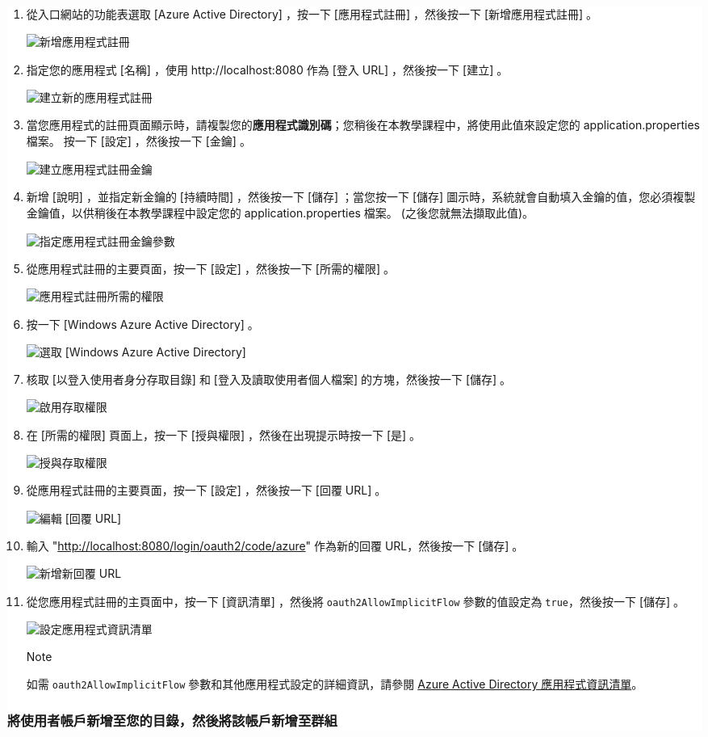 1. 從入口網站的功能表選取 [Azure Active Directory]  ，按一下 [應用程式註冊]  ，然後按一下 [新增應用程式註冊]  。

   ![新增應用程式註冊][create-app-registration-01]

2. 指定您的應用程式 [名稱]  ，使用 http://localhost:8080 作為 [登入 URL]  ，然後按一下 [建立]  。

   ![建立新的應用程式註冊][create-app-registration-02]

4. 當您應用程式的註冊頁面顯示時，請複製您的**應用程式識別碼**；您稍後在本教學課程中，將使用此值來設定您的 application.properties  檔案。 按一下 [設定]  ，然後按一下 [金鑰]  。

   ![建立應用程式註冊金鑰][create-app-registration-03]

5. 新增 [說明]  ，並指定新金鑰的 [持續時間]  ，然後按一下 [儲存]  ；當您按一下 [儲存]  圖示時，系統就會自動填入金鑰的值，您必須複製金鑰值，以供稍後在本教學課程中設定您的 application.properties  檔案。 (之後您就無法擷取此值)。

   ![指定應用程式註冊金鑰參數][create-app-registration-04]

6. 從應用程式註冊的主要頁面，按一下 [設定]  ，然後按一下 [所需的權限]  。

   ![應用程式註冊所需的權限][create-app-registration-05]

7. 按一下 [Windows Azure Active Directory]  。

   ![選取 [Windows Azure Active Directory]][create-app-registration-06]

8. 核取 [以登入使用者身分存取目錄]  和 [登入及讀取使用者個人檔案]  的方塊，然後按一下 [儲存]  。

   ![啟用存取權限][create-app-registration-07]

9. 在 [所需的權限]  頁面上，按一下 [授與權限]  ，然後在出現提示時按一下 [是]  。

   ![授與存取權限][create-app-registration-08]

10. 從應用程式註冊的主要頁面，按一下 [設定]  ，然後按一下 [回覆 URL]  。

    ![編輯 [回覆 URL]][create-app-registration-09]

11. 輸入 "<http://localhost:8080/login/oauth2/code/azure>" 作為新的回覆 URL，然後按一下 [儲存]  。

    ![新增新回覆 URL][create-app-registration-10]

12. 從您應用程式註冊的主頁面中，按一下 [資訊清單]  ，然後將 `oauth2AllowImplicitFlow` 參數的值設定為 `true`，然後按一下 [儲存]  。

    ![設定應用程式資訊清單][create-app-registration-11]

    > [!NOTE]
    > 
    > 如需 `oauth2AllowImplicitFlow` 參數和其他應用程式設定的詳細資訊，請參閱 [Azure Active Directory 應用程式資訊清單][AAD app manifest]。 
    >

### <a name="add-a-user-account-to-your-directory-and-add-that-account-to-a-group"></a>將使用者帳戶新增至您的目錄，然後將該帳戶新增至群組


[Azure Active Directory Documentation]: /azure/active-directory/
[AAD app manifest]: /azure/active-directory/develop/active-directory-application-manifest
[Get started with Azure AD]: /azure/active-directory/get-started-azure-ad
[Azure for Java Developers]: /azure/java/
[free Azure account]: https://azure.microsoft.com/pricing/free-trial/
[Working with Azure DevOps and Java]: /azure/devops/
[MSDN subscriber benefits]: https://azure.microsoft.com/pricing/member-offers/msdn-benefits-details/
[Spring Boot]: http://projects.spring.io/spring-boot/
[Spring Initializr]: https://start.spring.io/
[Spring Framework]: https://spring.io/
[AAD Spring Boot Sample]: https://github.com/Microsoft/azure-spring-boot/tree/master/azure-spring-boot-samples/azure-active-directory-spring-boot-backend-sample
[create-spring-app-01]: media/configure-spring-boot-starter-java-app-with-azure-active-directory/create-spring-app-01.png
[create-spring-app-02]: media/configure-spring-boot-starter-java-app-with-azure-active-directory/create-spring-app-02.png
[create-spring-app-03]: media/configure-spring-boot-starter-java-app-with-azure-active-directory/create-spring-app-03.png
[create-directory-01]: media/configure-spring-boot-starter-java-app-with-azure-active-directory/create-directory-01.png
[create-directory-02]: media/configure-spring-boot-starter-java-app-with-azure-active-directory/create-directory-02.png
[create-directory-03]: media/configure-spring-boot-starter-java-app-with-azure-active-directory/create-directory-03.png
[create-directory-04]: media/configure-spring-boot-starter-java-app-with-azure-active-directory/create-directory-04.png
[create-directory-05]: media/configure-spring-boot-starter-java-app-with-azure-active-directory/create-directory-05.png
[create-app-registration-01]: media/configure-spring-boot-starter-java-app-with-azure-active-directory/create-app-registration-01.png
[create-app-registration-02]: media/configure-spring-boot-starter-java-app-with-azure-active-directory/create-app-registration-02.png
[create-app-registration-03]: media/configure-spring-boot-starter-java-app-with-azure-active-directory/create-app-registration-03.png
[create-app-registration-04]: media/configure-spring-boot-starter-java-app-with-azure-active-directory/create-app-registration-04.png
[create-app-registration-05]: media/configure-spring-boot-starter-java-app-with-azure-active-directory/create-app-registration-05.png
[create-app-registration-06]: media/configure-spring-boot-starter-java-app-with-azure-active-directory/create-app-registration-06.png
[create-app-registration-07]: media/configure-spring-boot-starter-java-app-with-azure-active-directory/create-app-registration-07.png
[create-app-registration-08]: media/configure-spring-boot-starter-java-app-with-azure-active-directory/create-app-registration-08.png
[create-app-registration-09]: media/configure-spring-boot-starter-java-app-with-azure-active-directory/create-app-registration-09.png
[create-app-registration-10]: media/configure-spring-boot-starter-java-app-with-azure-active-directory/create-app-registration-10.png
[create-app-registration-11]: media/configure-spring-boot-starter-java-app-with-azure-active-directory/create-app-registration-11.png
[create-user-01]: media/configure-spring-boot-starter-java-app-with-azure-active-directory/create-user-01.png
[create-user-02]: media/configure-spring-boot-starter-java-app-with-azure-active-directory/create-user-02.png
[create-user-03]: media/configure-spring-boot-starter-java-app-with-azure-active-directory/create-user-03.png
[create-user-04]: media/configure-spring-boot-starter-java-app-with-azure-active-directory/create-user-04.png
[application-login]: media/configure-spring-boot-starter-java-app-with-azure-active-directory/application-login.png
[build-application]: media/configure-spring-boot-starter-java-app-with-azure-active-directory/build-application.png
[hello-world]: media/configure-spring-boot-starter-java-app-with-azure-active-directory/hello-world.png
[update-password]: media/configure-spring-boot-starter-java-app-with-azure-active-directory/update-password.png